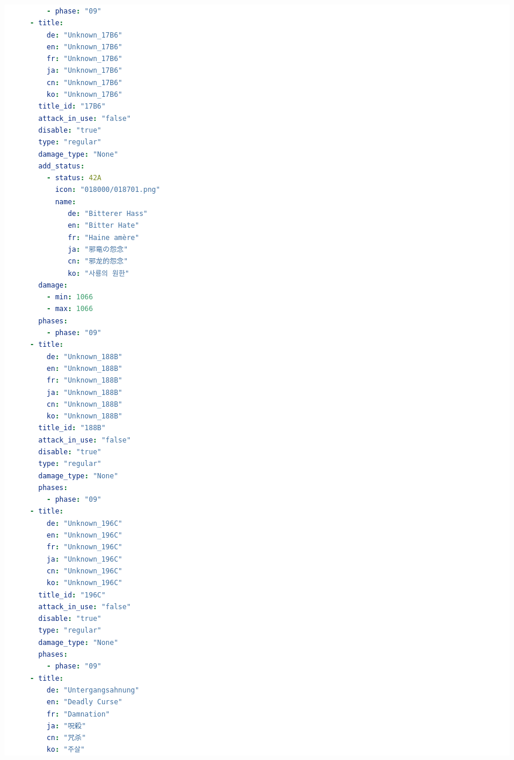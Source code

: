 ```yaml
          - phase: "09"
      - title:
          de: "Unknown_17B6"
          en: "Unknown_17B6"
          fr: "Unknown_17B6"
          ja: "Unknown_17B6"
          cn: "Unknown_17B6"
          ko: "Unknown_17B6"
        title_id: "17B6"
        attack_in_use: "false"
        disable: "true"
        type: "regular"
        damage_type: "None"
        add_status:
          - status: 42A
            icon: "018000/018701.png"
            name:
               de: "Bitterer Hass"
               en: "Bitter Hate"
               fr: "Haine amère"
               ja: "邪竜の怨念"
               cn: "邪龙的怨念"
               ko: "사룡의 원한"
        damage:
          - min: 1066
          - max: 1066
        phases:
          - phase: "09"
      - title:
          de: "Unknown_188B"
          en: "Unknown_188B"
          fr: "Unknown_188B"
          ja: "Unknown_188B"
          cn: "Unknown_188B"
          ko: "Unknown_188B"
        title_id: "188B"
        attack_in_use: "false"
        disable: "true"
        type: "regular"
        damage_type: "None"
        phases:
          - phase: "09"
      - title:
          de: "Unknown_196C"
          en: "Unknown_196C"
          fr: "Unknown_196C"
          ja: "Unknown_196C"
          cn: "Unknown_196C"
          ko: "Unknown_196C"
        title_id: "196C"
        attack_in_use: "false"
        disable: "true"
        type: "regular"
        damage_type: "None"
        phases:
          - phase: "09"
      - title:
          de: "Untergangsahnung"
          en: "Deadly Curse"
          fr: "Damnation"
          ja: "呪殺"
          cn: "咒杀"
          ko: "주살"
```